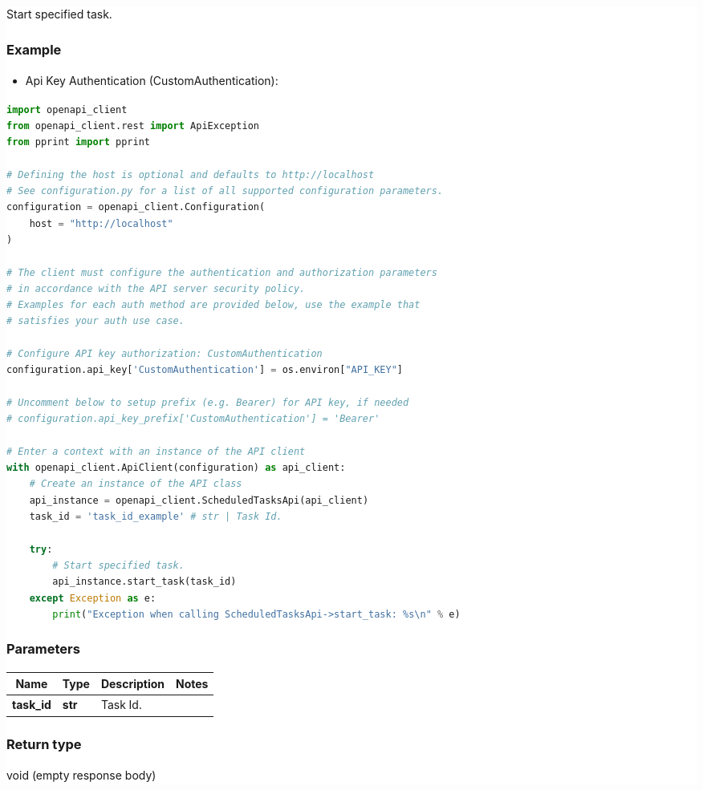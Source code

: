 Start specified task.

### Example

* Api Key Authentication (CustomAuthentication):

```python
import openapi_client
from openapi_client.rest import ApiException
from pprint import pprint

# Defining the host is optional and defaults to http://localhost
# See configuration.py for a list of all supported configuration parameters.
configuration = openapi_client.Configuration(
    host = "http://localhost"
)

# The client must configure the authentication and authorization parameters
# in accordance with the API server security policy.
# Examples for each auth method are provided below, use the example that
# satisfies your auth use case.

# Configure API key authorization: CustomAuthentication
configuration.api_key['CustomAuthentication'] = os.environ["API_KEY"]

# Uncomment below to setup prefix (e.g. Bearer) for API key, if needed
# configuration.api_key_prefix['CustomAuthentication'] = 'Bearer'

# Enter a context with an instance of the API client
with openapi_client.ApiClient(configuration) as api_client:
    # Create an instance of the API class
    api_instance = openapi_client.ScheduledTasksApi(api_client)
    task_id = 'task_id_example' # str | Task Id.

    try:
        # Start specified task.
        api_instance.start_task(task_id)
    except Exception as e:
        print("Exception when calling ScheduledTasksApi->start_task: %s\n" % e)
```



### Parameters


Name | Type | Description  | Notes
------------- | ------------- | ------------- | -------------
 **task_id** | **str**| Task Id. | 

### Return type

void (empty response body)
